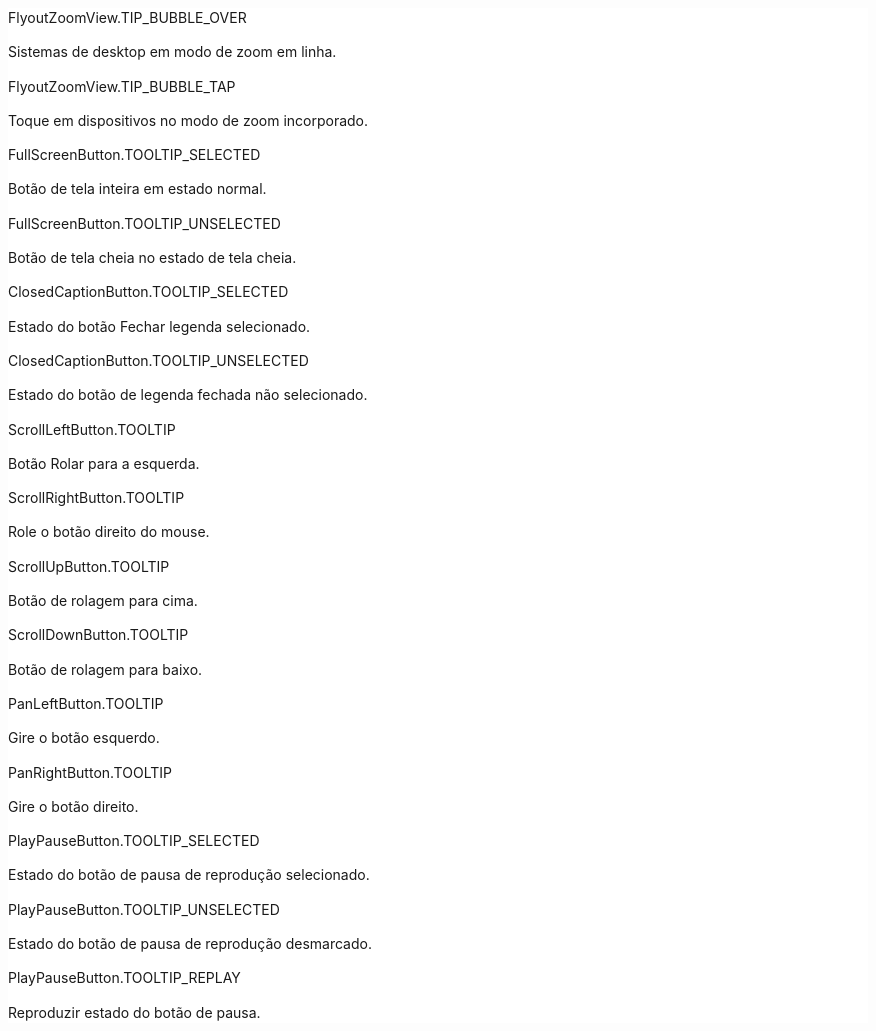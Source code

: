    <td colname="col1"> <p> <span class="codeph"> FlyoutZoomView.TIP_BUBBLE_OVER  </span> </p> </td> 
   <td colname="col2"> <p>Sistemas de desktop em <span class="codeph"> modo </span> de zoom em linha. </p> </td> 
  </tr> 
  <tr> 
   <td colname="col1"> <p> <span class="codeph"> FlyoutZoomView.TIP_BUBBLE_TAP  </span> </p> </td> 
   <td colname="col2"> <p>Toque em dispositivos no <span class="codeph"> modo de </span> zoom incorporado. </p> </td> 
  </tr> 
  <tr> 
   <td colname="col1"> <p> <span class="codeph"> FullScreenButton.TOOLTIP_SELECTED  </span> </p> </td> 
   <td colname="col2"> <p>Botão de tela inteira em estado normal. </p> </td> 
  </tr> 
  <tr> 
   <td colname="col1"> <p> <span class="codeph"> FullScreenButton.TOOLTIP_UNSELECTED  </span> </p> </td> 
   <td colname="col2"> <p>Botão de tela cheia no estado de tela cheia. </p> </td> 
  </tr> 
  <tr> 
   <td colname="col1"> <p> <span class="codeph"> ClosedCaptionButton.TOOLTIP_SELECTED  </span> </p> </td> 
   <td colname="col2"> <p>Estado do botão Fechar legenda selecionado. </p> </td> 
  </tr> 
  <tr> 
   <td colname="col1"> <p> <span class="codeph"> ClosedCaptionButton.TOOLTIP_UNSELECTED  </span> </p> </td> 
   <td colname="col2"> <p>Estado do botão de legenda fechada não selecionado. </p> </td> 
  </tr> 
  <tr> 
   <td colname="col1"> <p> <span class="codeph"> ScrollLeftButton.TOOLTIP  </span> </p> </td> 
   <td colname="col2"> <p>Botão Rolar para a esquerda. </p> </td> 
  </tr> 
  <tr> 
   <td colname="col1"> <p> <span class="codeph"> ScrollRightButton.TOOLTIP  </span> </p> </td> 
   <td colname="col2"> <p>Role o botão direito do mouse. </p> </td> 
  </tr> 
  <tr> 
   <td colname="col1"> <p> <span class="codeph"> ScrollUpButton.TOOLTIP  </span> </p> </td> 
   <td colname="col2"> <p>Botão de rolagem para cima. </p> </td> 
  </tr> 
  <tr> 
   <td colname="col1"> <p> <span class="codeph"> ScrollDownButton.TOOLTIP  </span> </p> </td> 
   <td colname="col2"> <p>Botão de rolagem para baixo. </p> </td> 
  </tr> 
  <tr> 
   <td colname="col1"> <p> <span class="codeph"> PanLeftButton.TOOLTIP  </span> </p> </td> 
   <td colname="col2"> <p>Gire o botão esquerdo. </p> </td> 
  </tr> 
  <tr> 
   <td colname="col1"> <p> <span class="codeph"> PanRightButton.TOOLTIP  </span> </p> </td> 
   <td colname="col2"> <p>Gire o botão direito. </p> </td> 
  </tr> 
  <tr> 
   <td colname="col1"> <p> <span class="codeph"> PlayPauseButton.TOOLTIP_SELECTED  </span> </p> </td> 
   <td colname="col2"> <p>Estado do botão de pausa de reprodução selecionado. </p> </td> 
  </tr> 
  <tr> 
   <td colname="col1"> <p> <span class="codeph"> PlayPauseButton.TOOLTIP_UNSELECTED  </span> </p> </td> 
   <td colname="col2"> <p>Estado do botão de pausa de reprodução desmarcado. </p> </td> 
  </tr> 
  <tr> 
   <td colname="col1"> <p> <span class="codeph"> PlayPauseButton.TOOLTIP_REPLAY  </span> </p> </td> 
   <td colname="col2"> <p>Reproduzir estado do botão de pausa. </p> </td> 